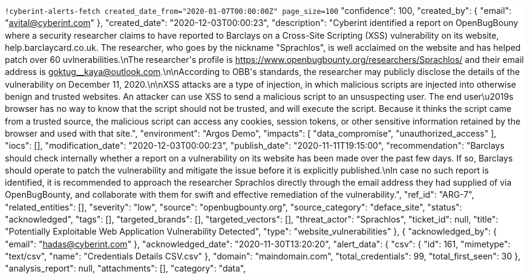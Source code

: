 ```!cyberint-alerts-fetch created_date_from="2020-01-07T00:00:00Z" page_size=100```
                "confidence": 100,
                "created_by": {
                    "email": "avital@cyberint.com"
                },
                "created_date": "2020-12-03T00:00:23",
                "description": "Cyberint identified a report on OpenBugBouny where a security researcher claims to have reported to Barclays on a Cross-Site Scripting (XSS) vulnerability on its website, help.barclaycard.co.uk. The researcher, who goes by the nickname \"Sprachlos\", is well acclaimed on the website and has helped patch over 60 uvlnerabilities.\nThe researcher's profile is https://www.openbugbounty.org/researchers/Sprachlos/ and their email address is goktug__kaya@outlook.com.\n\nAccording to OBB's standards, the researcher may publicly disclose the details of the vulnerability on December 11, 2020.\n\nXSS attacks are a type of injection, in which malicious scripts are injected into otherwise benign and trusted websites. An attacker can use XSS to send a malicious script to an unsuspecting user. The end user\u2019s browser has no way to know that the script should not be trusted, and will execute the script. Because it thinks the script came from a trusted source, the malicious script can access any cookies, session tokens, or other sensitive information retained by the browser and used with that site.",
                "environment": "Argos Demo",
                "impacts": [
                    "data_compromise",
                    "unauthorized_access"
                ],
                "iocs": [],
                "modification_date": "2020-12-03T00:00:23",
                "publish_date": "2020-11-11T19:15:00",
                "recommendation": "Barclays should check internally whether a report on a vulnerability on its website has been made over the past few days. If so, Barclays should operate to patch the vulnerability and mitigate the issue before it is explicitly published.\nIn case no such report is identified, it is recommended to approach the researcher Sprachlos directly through the email address they had supplied of via OpenBugBounty, and collaborate with them for swift and effective remediation of the vulnerability.",
                "ref_id": "ARG-7",
                "related_entities": [],
                "severity": "low",
                "source": "openbugbounty.org",
                "source_category": "deface_site",
                "status": "acknowledged",
                "tags": [],
                "targeted_brands": [],
                "targeted_vectors": [],
                "threat_actor": "Sprachlos",
                "ticket_id": null,
                "title": "Potentially Exploitable Web Application Vulnerability Detected",
                "type": "website_vulnerabilities"
            },
            {
                "acknowledged_by": {
                    "email": "hadas@cyberint.com"
                },
                "acknowledged_date": "2020-11-30T13:20:20",
                "alert_data": {
                    "csv": {
                        "id": 161,
                        "mimetype": "text/csv",
                        "name": "Credentials Details CSV.csv"
                    },
                    "domain": "maindomain.com",
                    "total_credentials": 99,
                    "total_first_seen": 30
                },
                "analysis_report": null,
                "attachments": [],
                "category": "data",
```